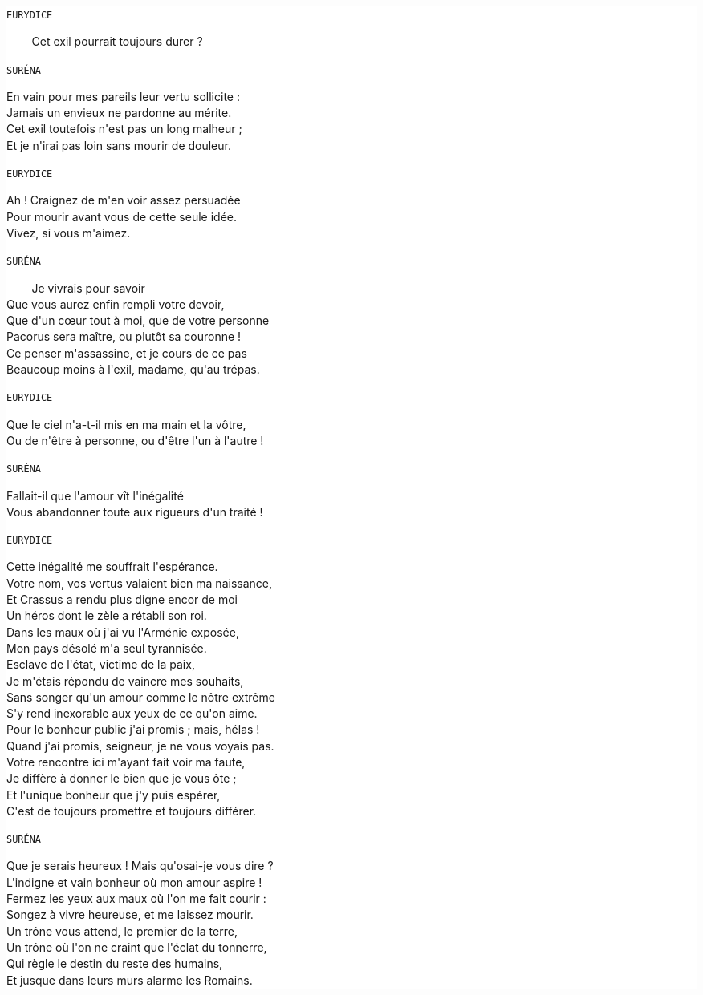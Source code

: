     EURYDICE
        Cet exil pourrait toujours durer ?  

    SURÉNA
En vain pour mes pareils leur vertu sollicite :  
Jamais un envieux ne pardonne au mérite.  
Cet exil toutefois n'est pas un long malheur ;  
Et je n'irai pas loin sans mourir de douleur.  

    EURYDICE
Ah ! Craignez de m'en voir assez persuadée  
Pour mourir avant vous de cette seule idée.  
Vivez, si vous m'aimez.  

    SURÉNA
        Je vivrais pour savoir  
Que vous aurez enfin rempli votre devoir,  
Que d'un cœur tout à moi, que de votre personne  
Pacorus sera maître, ou plutôt sa couronne !  
Ce penser m'assassine, et je cours de ce pas  
Beaucoup moins à l'exil, madame, qu'au trépas.  

    EURYDICE
Que le ciel n'a-t-il mis en ma main et la vôtre,  
Ou de n'être à personne, ou d'être l'un à l'autre !  

    SURÉNA
Fallait-il que l'amour vît l'inégalité  
Vous abandonner toute aux rigueurs d'un traité !  

    EURYDICE
Cette inégalité me souffrait l'espérance.  
Votre nom, vos vertus valaient bien ma naissance,  
Et Crassus a rendu plus digne encor de moi  
Un héros dont le zèle a rétabli son roi.  
Dans les maux où j'ai vu l'Arménie exposée,  
Mon pays désolé m'a seul tyrannisée.  
Esclave de l'état, victime de la paix,  
Je m'étais répondu de vaincre mes souhaits,  
Sans songer qu'un amour comme le nôtre extrême  
S'y rend inexorable aux yeux de ce qu'on aime.  
Pour le bonheur public j'ai promis ; mais, hélas !  
Quand j'ai promis, seigneur, je ne vous voyais pas.  
Votre rencontre ici m'ayant fait voir ma faute,  
Je diffère à donner le bien que je vous ôte ;  
Et l'unique bonheur que j'y puis espérer,  
C'est de toujours promettre et toujours différer.  

    SURÉNA
Que je serais heureux ! Mais qu'osai-je vous dire ?  
L'indigne et vain bonheur où mon amour aspire !  
Fermez les yeux aux maux où l'on me fait courir :  
Songez à vivre heureuse, et me laissez mourir.  
Un trône vous attend, le premier de la terre,  
Un trône où l'on ne craint que l'éclat du tonnerre,  
Qui règle le destin du reste des humains,  
Et jusque dans leurs murs alarme les Romains.  
